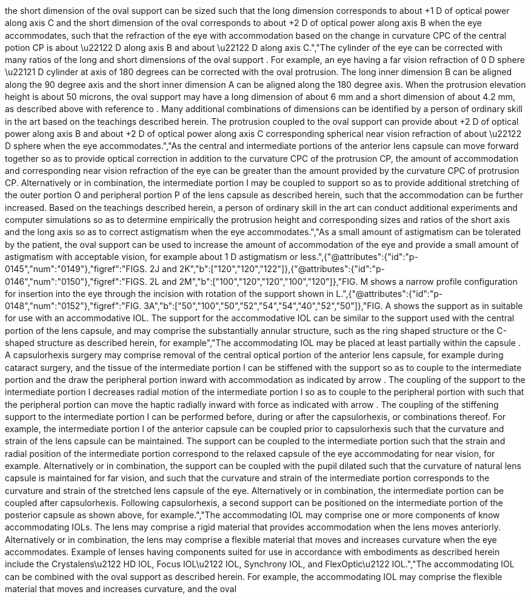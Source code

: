 the short dimension of the oval support can be sized such that the long dimension corresponds to about +1 D of optical power along axis C and the short dimension of the oval corresponds to about +2 D of optical power along axis B when the eye accommodates, such that the refraction of the eye with accommodation based on the change in curvature CPC of the central potion CP is about \u22122 D along axis B and about \u22122 D along axis C.","The cylinder of the eye can be corrected with many ratios of the long and short dimensions of the oval support . For example, an eye having a far vision refraction of 0 D sphere \u22121 D cylinder at axis of 180 degrees can be corrected with the oval protrusion. The long inner dimension B can be aligned along the 90 degree axis and the short inner dimension A can be aligned along the 180 degree axis. When the protrusion elevation height is about 50 microns, the oval support may have a long dimension of about 6 mm and a short dimension of about 4.2 mm, as described above with reference to . Many additional combinations of dimensions can be identified by a person of ordinary skill in the art based on the teachings described herein. The protrusion coupled to the oval support can provide about +2 D of optical power along axis B and about +2 D of optical power along axis C corresponding spherical near vision refraction of about \u22122 D sphere when the eye accommodates.","As the central and intermediate portions of the anterior lens capsule can move forward together so as to provide optical correction in addition to the curvature CPC of the protrusion CP, the amount of accommodation and corresponding near vision refraction of the eye can be greater than the amount provided by the curvature CPC of protrusion CP. Alternatively or in combination, the intermediate portion I may be coupled to support  so as to provide additional stretching of the outer portion O and peripheral portion P of the lens capsule as described herein, such that the accommodation can be further increased. Based on the teachings described herein, a person of ordinary skill in the art can conduct additional experiments and computer simulations so as to determine empirically the protrusion height and corresponding sizes and ratios of the short axis and the long axis so as to correct astigmatism when the eye accommodates.","As a small amount of astigmatism can be tolerated by the patient, the oval support can be used to increase the amount of accommodation of the eye and provide a small amount of astigmatism with acceptable vision, for example about 1 D astigmatism or less.",{"@attributes":{"id":"p-0145","num":"0149"},"figref":"FIGS. 2J and 2K","b":["120","120","122"]},{"@attributes":{"id":"p-0146","num":"0150"},"figref":"FIGS. 2L and 2M","b":["100","120","120","100","120"]},"FIG. M shows a narrow profile configuration for insertion into the eye through the incision with rotation of the support  shown in L.",{"@attributes":{"id":"p-0148","num":"0152"},"figref":"FIG. 3A","b":["50","100","50","52","54","54","40","52","50"]},"FIG. A shows the support  as in  suitable for use with an accommodative IOL. The support for the accommodative IOL can be similar to the support used with the central portion of the lens capsule, and may comprise the substantially annular structure, such as the ring shaped structure or the C-shaped structure as described herein, for example","The accommodating IOL  may be placed at least partially within the capsule . A capsulorhexis surgery may comprise removal of the central optical portion of the anterior lens capsule, for example during cataract surgery, and the tissue of the intermediate portion I can be stiffened with the support so as to couple to the intermediate portion and the draw the peripheral portion inward with accommodation as indicated by arrow . The coupling of the support to the intermediate portion I decreases radial motion of the intermediate portion I so as to couple to the peripheral portion with such that the peripheral portion can move the haptic radially inward with force as indicated with arrow . The coupling of the stiffening support  to the intermediate portion I can be performed before, during or after the capsulorhexis, or combinations thereof. For example, the intermediate portion I of the anterior capsule can be coupled prior to capsulorhexis such that the curvature and strain of the lens capsule can be maintained. The support can be coupled to the intermediate portion such that the strain and radial position of the intermediate portion correspond to the relaxed capsule of the eye accommodating for near vision, for example. Alternatively or in combination, the support can be coupled with the pupil dilated such that the curvature of natural lens capsule is maintained for far vision, and such that the curvature and strain of the intermediate portion corresponds to the curvature and strain of the stretched lens capsule of the eye. Alternatively or in combination, the intermediate portion can be coupled after capsulorhexis. Following capsulorhexis, a second support can be positioned on the intermediate portion of the posterior capsule as shown above, for example.","The accommodating IOL  may comprise one or more components of know accommodating IOLs. The lens  may comprise a rigid material that provides accommodation when the lens  moves anteriorly. Alternatively or in combination, the lens  may comprise a flexible material that moves and increases curvature when the eye accommodates. Example of lenses having components suited for use in accordance with embodiments as described herein include the Crystalens\u2122 HD IOL, Focus IOL\u2122 IOL, Synchrony IOL, and FlexOptic\u2122 IOL.","The accommodating IOL  can be combined with the oval support as described herein. For example, the accommodating IOL  may comprise the flexible material that moves and increases curvature, and the oval